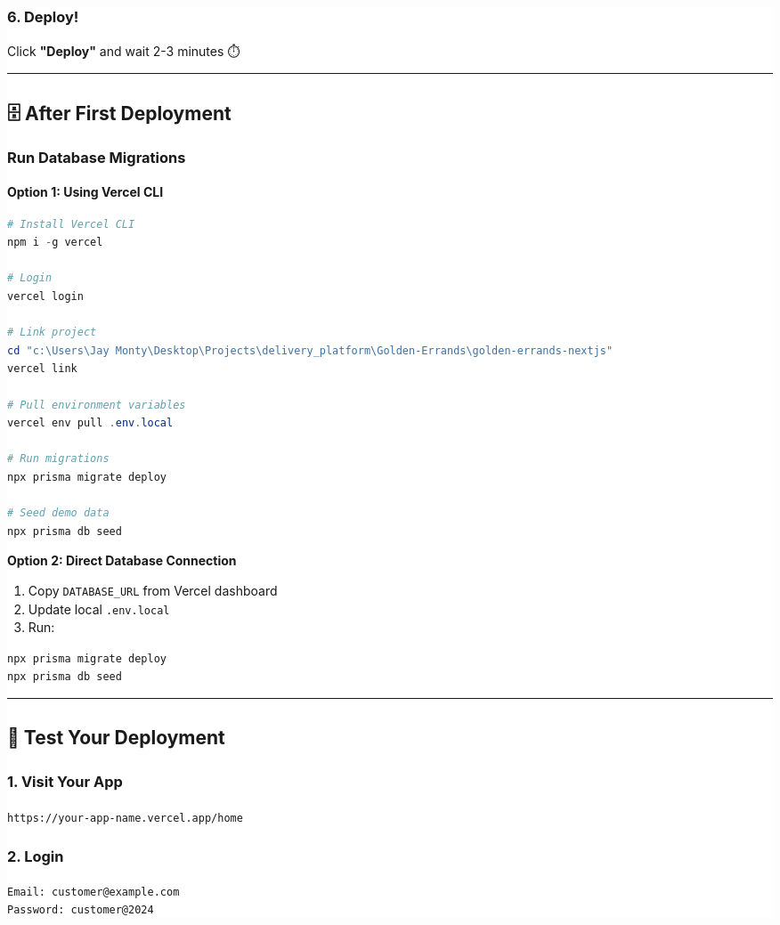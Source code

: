 ### 6. Deploy!
Click **"Deploy"** and wait 2-3 minutes ⏱️

---

## 🗄️ **After First Deployment**

### Run Database Migrations

**Option 1: Using Vercel CLI**
```powershell
# Install Vercel CLI
npm i -g vercel

# Login
vercel login

# Link project
cd "c:\Users\Jay Monty\Desktop\Projects\delivery_platform\Golden-Errands\golden-errands-nextjs"
vercel link

# Pull environment variables
vercel env pull .env.local

# Run migrations
npx prisma migrate deploy

# Seed demo data
npx prisma db seed
```

**Option 2: Direct Database Connection**
1. Copy `DATABASE_URL` from Vercel dashboard
2. Update local `.env.local`
3. Run:
```powershell
npx prisma migrate deploy
npx prisma db seed
```

---

## 🧪 **Test Your Deployment**

### 1. Visit Your App
```
https://your-app-name.vercel.app/home
```

### 2. Login
```
Email: customer@example.com
Password: customer@2024
```
